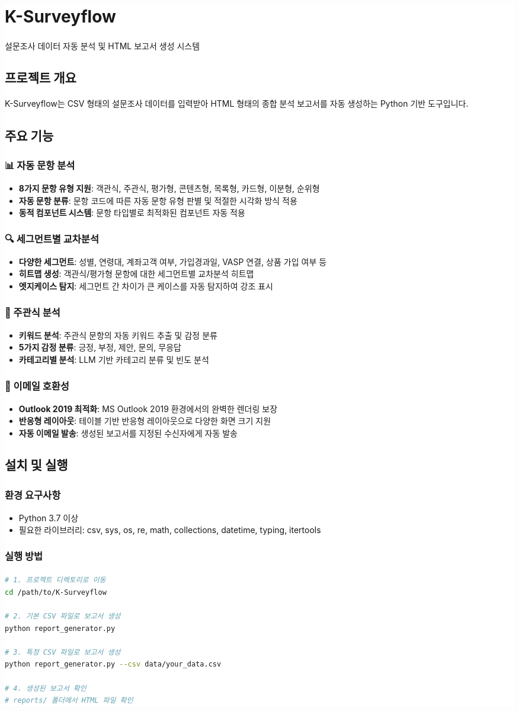 # K-Surveyflow

설문조사 데이터 자동 분석 및 HTML 보고서 생성 시스템

## 프로젝트 개요

K-Surveyflow는 CSV 형태의 설문조사 데이터를 입력받아 HTML 형태의 종합 분석 보고서를 자동 생성하는 Python 기반 도구입니다. 

## 주요 기능

### 📊 자동 문항 분석
- **8가지 문항 유형 지원**: 객관식, 주관식, 평가형, 콘텐츠형, 목록형, 카드형, 이분형, 순위형
- **자동 문항 분류**: 문항 코드에 따른 자동 문항 유형 판별 및 적절한 시각화 방식 적용
- **동적 컴포넌트 시스템**: 문항 타입별로 최적화된 컴포넌트 자동 적용

### 🔍 세그먼트별 교차분석
- **다양한 세그먼트**: 성별, 연령대, 계좌고객 여부, 가입경과일, VASP 연결, 상품 가입 여부 등
- **히트맵 생성**: 객관식/평가형 문항에 대한 세그먼트별 교차분석 히트맵
- **엣지케이스 탐지**: 세그먼트 간 차이가 큰 케이스를 자동 탐지하여 강조 표시

### 📝 주관식 분석
- **키워드 분석**: 주관식 문항의 자동 키워드 추출 및 감정 분류
- **5가지 감정 분류**: 긍정, 부정, 제안, 문의, 무응답
- **카테고리별 분석**: LLM 기반 카테고리 분류 및 빈도 분석

### 📧 이메일 호환성
- **Outlook 2019 최적화**: MS Outlook 2019 환경에서의 완벽한 렌더링 보장
- **반응형 레이아웃**: 테이블 기반 반응형 레이아웃으로 다양한 화면 크기 지원
- **자동 이메일 발송**: 생성된 보고서를 지정된 수신자에게 자동 발송

## 설치 및 실행

### 환경 요구사항
- Python 3.7 이상
- 필요한 라이브러리: csv, sys, os, re, math, collections, datetime, typing, itertools

### 실행 방법
```bash
# 1. 프로젝트 디렉토리로 이동
cd /path/to/K-Surveyflow

# 2. 기본 CSV 파일로 보고서 생성
python report_generator.py

# 3. 특정 CSV 파일로 보고서 생성
python report_generator.py --csv data/your_data.csv

# 4. 생성된 보고서 확인
# reports/ 폴더에서 HTML 파일 확인
```
